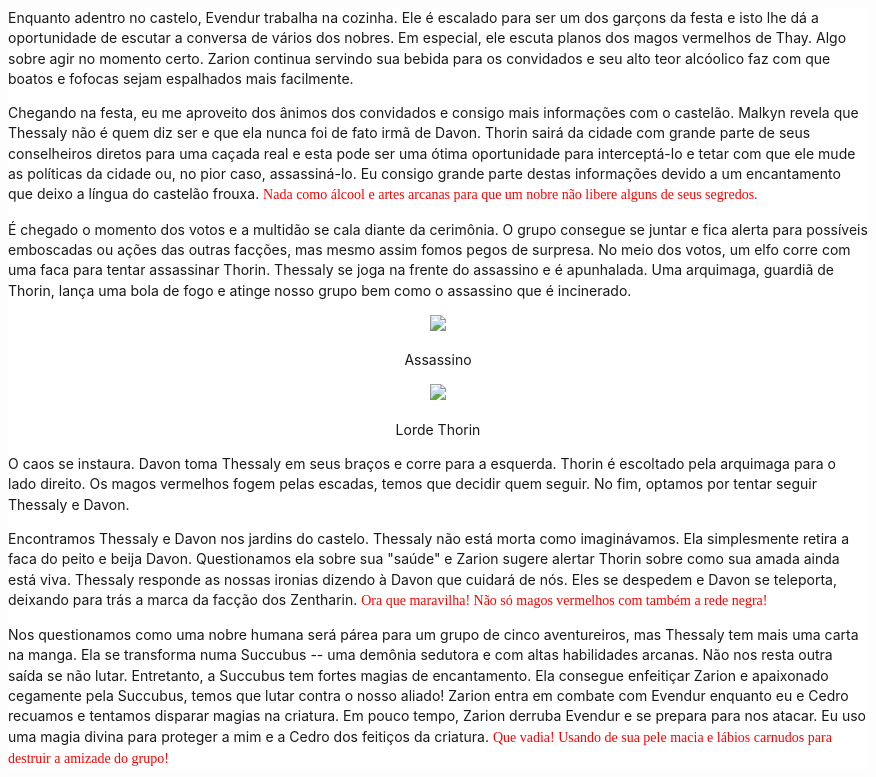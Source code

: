 Enquanto adentro no castelo, Evendur trabalha na cozinha. Ele é escalado para ser um dos garçons da festa e isto lhe dá a oportunidade de escutar a conversa de vários dos nobres. Em especial, ele escuta planos dos magos vermelhos de Thay. Algo sobre agir no momento certo. Zarion continua servindo sua bebida para os convidados e seu alto teor alcóolico faz com que boatos e fofocas sejam espalhados mais facilmente.

Chegando na festa, eu me aproveito dos ânimos dos convidados e consigo mais informações com o castelão. Malkyn revela que Thessaly não é quem diz ser e que ela nunca foi de fato irmã de Davon. Thorin sairá da cidade com grande parte de seus conselheiros diretos para uma caçada real e esta pode ser uma ótima oportunidade para interceptá-lo e tetar com que ele mude as políticas da cidade ou, no pior caso, assassiná-lo. Eu consigo grande parte destas informações devido a um encantamento que deixo a língua do castelão frouxa. <span style="color: red; font-family: 'Julee', cursive;">Nada como álcool e artes arcanas para que um nobre não libere alguns de seus segredos.</span>

É chegado o momento dos votos e a multidão se cala diante da cerimônia. O grupo consegue se juntar e fica alerta para possíveis emboscadas ou ações das outras facções, mas mesmo assim fomos pegos de surpresa. No meio dos votos, um elfo corre com uma faca para tentar assassinar Thorin. Thessaly se joga na frente do assassino e é apunhalada. Uma arquimaga, guardiã de Thorin, lança uma bola de fogo e atinge nosso grupo bem como o assassino que é incinerado. 

<div style="text-align: center">
  <img 
    src='https://i.imgur.com/dy9wabX.png' 
    style='width:250px;mix-blend-mode:multiply' />
    <p>Assassino</p>
</div>

<div style="text-align: center">
  <img 
    src='https://i.imgur.com/4pfOAXr.png' 
    style='width:200px;mix-blend-mode:multiply' />
    <p>Lorde Thorin</p>
</div>




O caos se instaura. Davon toma Thessaly em seus braços e corre para a esquerda. Thorin é escoltado pela arquimaga para o lado direito. Os magos vermelhos fogem pelas escadas, temos que decidir quem seguir. No fim, optamos por tentar seguir Thessaly e Davon.

Encontramos Thessaly e Davon nos jardins do castelo. Thessaly não está morta como imaginávamos. Ela simplesmente retira a faca do peito e beija Davon. Questionamos ela sobre sua "saúde" e Zarion sugere alertar Thorin sobre como sua amada ainda está viva. Thessaly responde as nossas ironias dizendo à Davon que cuidará de nós. Eles se despedem e Davon se teleporta, deixando para trás a marca da facção dos Zentharin. <span style="color: red; font-family: 'Julee', cursive;">Ora que maravilha! Não só magos vermelhos com também a rede negra! </span>

Nos questionamos como uma nobre humana será párea para um grupo de cinco aventureiros, mas Thessaly tem mais uma carta na manga. Ela se transforma numa Succubus -- uma demônia sedutora e com altas habilidades arcanas. Não nos resta outra saída se não lutar. Entretanto, a Succubus tem fortes magias de encantamento. Ela consegue enfeitiçar Zarion e apaixonado cegamente pela Succubus, temos que lutar contra o nosso aliado! Zarion entra em combate com Evendur enquanto eu e Cedro recuamos e tentamos disparar magias na criatura. Em pouco tempo, Zarion derruba Evendur e se prepara para nos atacar. Eu uso uma magia divina para proteger a mim e a Cedro dos feitiços da criatura. <span style="color: red; font-family: 'Julee', cursive;">Que vadia! Usando de sua pele macia e lábios carnudos para destruir a amizade do grupo!</span>
